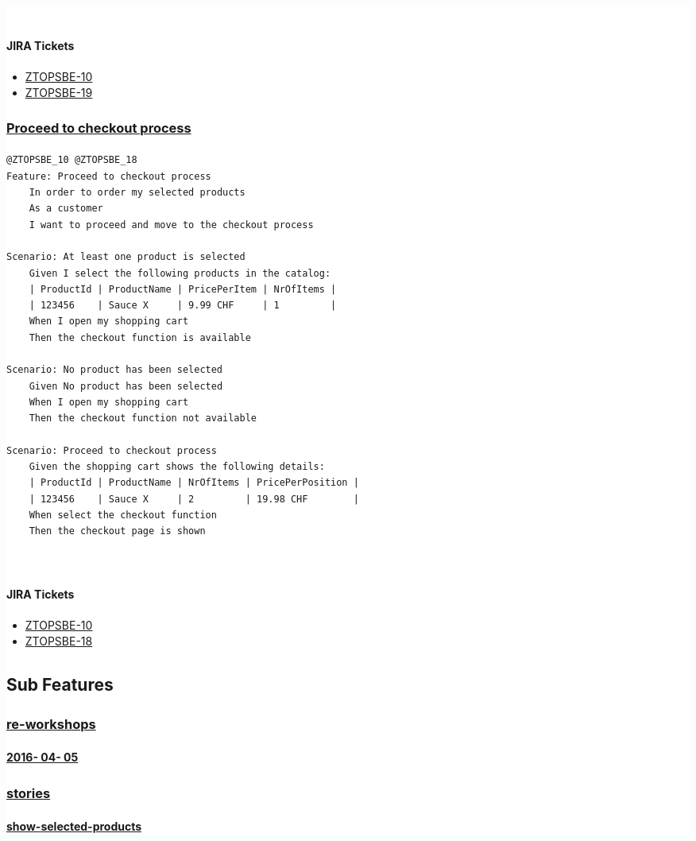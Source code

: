 ```gherkin


```

#### JIRA Tickets
- [ZTOPSBE-10](https://jira.zuehlke.com/secure/RapidBoard.jspa?rapidView=142&view=planning&selectedIssue=ZTOPSBE-10&epics=visible)
- [ZTOPSBE-19](https://jira.zuehlke.com/secure/RapidBoard.jspa?rapidView=142&view=planning&selectedIssue=ZTOPSBE-19&epics=visible)

### [Proceed to checkout process](04_ProceedToCheckoutProcess.feature)
```gherkin
@ZTOPSBE_10 @ZTOPSBE_18
Feature: Proceed to checkout process
	In order to order my selected products
	As a customer
	I want to proceed and move to the checkout process

Scenario: At least one product is selected
	Given I select the following products in the catalog:
	| ProductId | ProductName | PricePerItem | NrOfItems |
	| 123456    | Sauce X     | 9.99 CHF     | 1         |
	When I open my shopping cart
	Then the checkout function is available

Scenario: No product has been selected
	Given No product has been selected
	When I open my shopping cart
	Then the checkout function not available

Scenario: Proceed to checkout process
	Given the shopping cart shows the following details:
	| ProductId | ProductName | NrOfItems | PricePerPosition |
	| 123456    | Sauce X     | 2         | 19.98 CHF        |
	When select the checkout function
	Then the checkout page is shown



```

#### JIRA Tickets
- [ZTOPSBE-10](https://jira.zuehlke.com/secure/RapidBoard.jspa?rapidView=142&view=planning&selectedIssue=ZTOPSBE-10&epics=visible)
- [ZTOPSBE-18](https://jira.zuehlke.com/secure/RapidBoard.jspa?rapidView=142&view=planning&selectedIssue=ZTOPSBE-18&epics=visible)

## Sub Features
### [re-workshops](re-workshops)
#### [2016- 04- 05](re-workshops\2016-04-05)

### [stories](stories)
#### [show-selected-products](stories\show-selected-products)


  